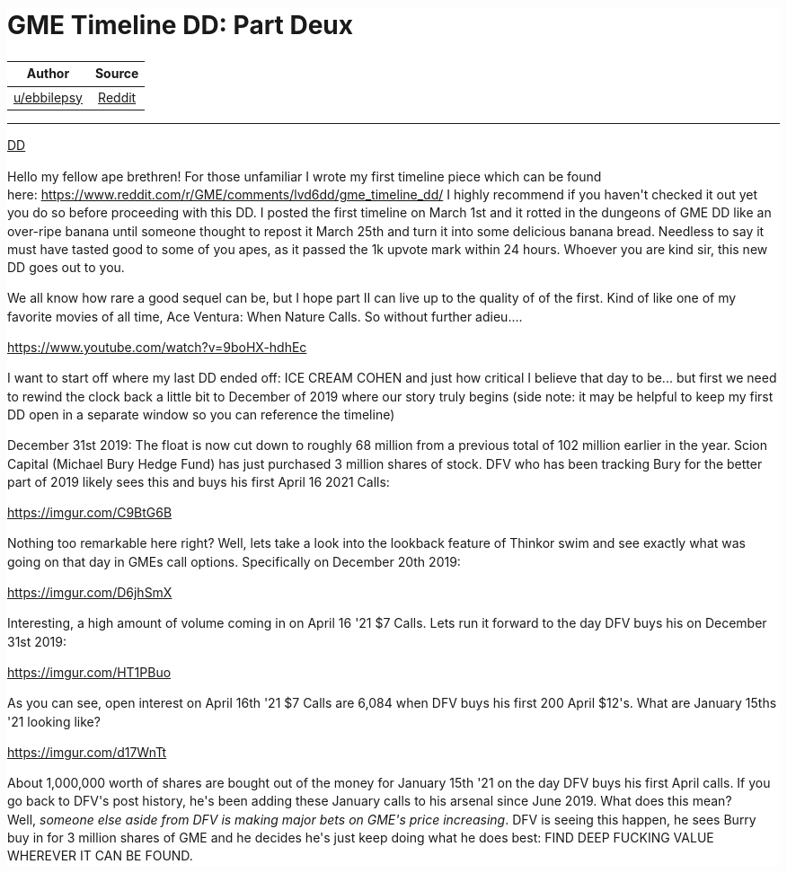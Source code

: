 GME Timeline DD: Part Deux
==========================

| Author       | Source       | 
| :-------------: |:-------------:|
|  [u/ebbilepsy](https://www.reddit.com/user/ebbilepsy/) | [Reddit](https://www.reddit.com/r/GME/comments/mfd27m/gme_timeline_dd_part_deux/) | 

---

[DD](https://www.reddit.com/r/GME/search?q=flair_name%3A%22DD%22&restrict_sr=1)

Hello my fellow ape brethren! For those unfamiliar I wrote my first timeline piece which can be found here: <https://www.reddit.com/r/GME/comments/lvd6dd/gme_timeline_dd/> I highly recommend if you haven't checked it out yet you do so before proceeding with this DD. I posted the first timeline on March 1st and it rotted in the dungeons of GME DD like an over-ripe banana until someone thought to repost it March 25th and turn it into some delicious banana bread. Needless to say it must have tasted good to some of you apes, as it passed the 1k upvote mark within 24 hours. Whoever you are kind sir, this new DD goes out to you.

We all know how rare a good sequel can be, but I hope part II can live up to the quality of of the first. Kind of like one of my favorite movies of all time, Ace Ventura: When Nature Calls. So without further adieu....

<https://www.youtube.com/watch?v=9boHX-hdhEc>

I want to start off where my last DD ended off: ICE CREAM COHEN and just how critical I believe that day to be... but first we need to rewind the clock back a little bit to December of 2019 where our story truly begins (side note: it may be helpful to keep my first DD open in a separate window so you can reference the timeline)

December 31st 2019: The float is now cut down to roughly 68 million from a previous total of 102 million earlier in the year. Scion Capital (Michael Bury Hedge Fund) has just purchased 3 million shares of stock. DFV who has been tracking Bury for the better part of 2019 likely sees this and buys his first April 16 2021 Calls:

<https://imgur.com/C9BtG6B>

Nothing too remarkable here right? Well, lets take a look into the lookback feature of Thinkor swim and see exactly what was going on that day in GMEs call options. Specifically on December 20th 2019:

<https://imgur.com/D6jhSmX>

Interesting, a high amount of volume coming in on April 16 '21 $7 Calls. Lets run it forward to the day DFV buys his on December 31st 2019:

<https://imgur.com/HT1PBuo>

As you can see, open interest on April 16th '21 $7 Calls are 6,084 when DFV buys his first 200 April $12's. What are January 15ths '21 looking like?

<https://imgur.com/d17WnTt>

About 1,000,000 worth of shares are bought out of the money for January 15th '21 on the day DFV buys his first April calls. If you go back to DFV's post history, he's been adding these January calls to his arsenal since June 2019. What does this mean? Well, *someone else aside from DFV is making major bets on GME's price increasing*. DFV is seeing this happen, he sees Burry buy in for 3 million shares of GME and he decides he's just keep doing what he does best: FIND DEEP FUCKING VALUE WHEREVER IT CAN BE FOUND.
